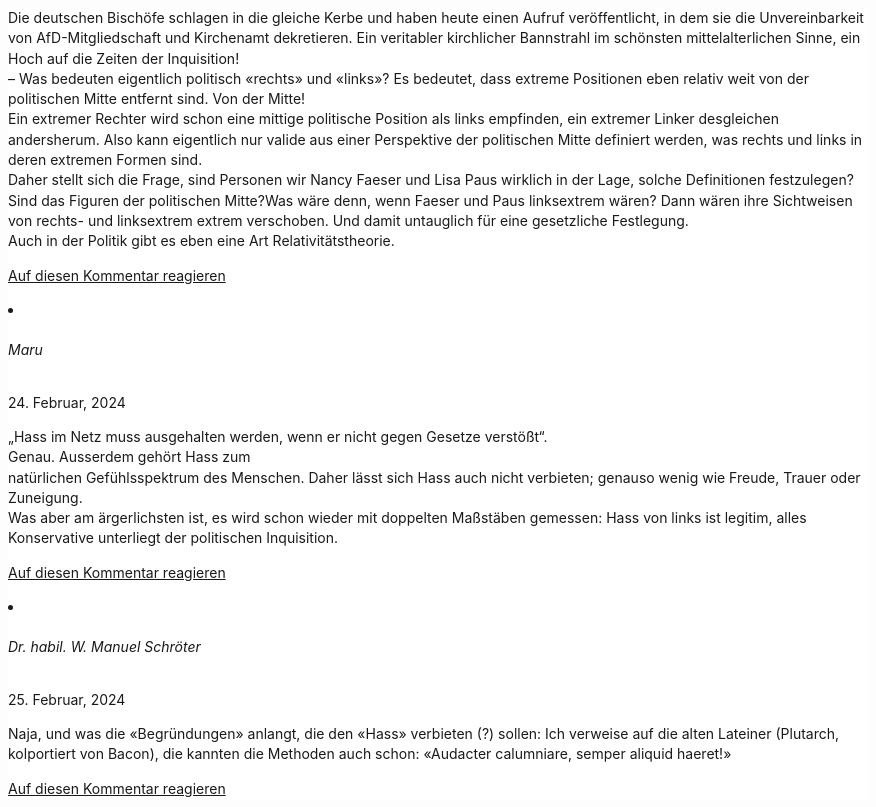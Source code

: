 Die deutschen Bischöfe schlagen in die gleiche Kerbe und haben heute einen Aufruf veröffentlicht, in dem sie die Unvereinbarkeit von AfD-Mitgliedschaft und Kirchenamt dekretieren. Ein veritabler kirchlicher Bannstrahl im schönsten mittelalterlichen Sinne, ein Hoch auf die Zeiten der Inquisition!<br>
&#8211; Was bedeuten eigentlich politisch «rechts» und «links»? Es bedeutet, dass extreme Positionen eben relativ weit von der politischen Mitte entfernt sind. Von der Mitte!<br>
Ein extremer Rechter wird schon eine mittige politische Position als links empfinden, ein extremer Linker desgleichen andersherum. Also kann eigentlich nur valide aus einer Perspektive der politischen Mitte definiert werden, was rechts und links in deren extremen Formen sind.<br>
Daher stellt sich die Frage, sind Personen wir Nancy Faeser und Lisa Paus wirklich in der Lage, solche Definitionen festzulegen? Sind das Figuren der politischen Mitte?Was wäre denn, wenn Faeser und Paus linksextrem wären? Dann wären ihre Sichtweisen von rechts- und linksextrem extrem verschoben. Und damit untauglich für eine gesetzliche Festlegung.<br>
Auch in der Politik gibt es eben eine Art Relativitätstheorie.

<a rel="nofollow" class="comment-reply-link" href="#comment-120565" data-commentid="120565" data-postid="18436" data-belowelement="comment-120565" data-respondelement="respond" data-replyto="Antworte auf Werner Bläser" aria-label="Antworte auf Werner Bläser">Auf diesen Kommentar reagieren</a> 


</li>
</ul>
</li>
<li class="comment odd alt depth-2 clearfix" id="li-comment-120566">
<h6 class="author">Maru</h6> <span class="date">24. Februar, 2024</span>



„Hass im Netz muss ausgehalten werden, wenn er nicht gegen Gesetze verstößt“.<br>
Genau. Ausserdem gehört Hass zum<br>
natürlichen Gefühlsspektrum des Menschen. Daher lässt sich Hass auch nicht verbieten; genauso wenig wie Freude, Trauer oder Zuneigung.<br>
Was aber am ärgerlichsten ist, es wird schon wieder mit doppelten Maßstäben gemessen: Hass von links ist legitim, alles Konservative unterliegt der politischen Inquisition.

<a rel="nofollow" class="comment-reply-link" href="#comment-120566" data-commentid="120566" data-postid="18436" data-belowelement="comment-120566" data-respondelement="respond" data-replyto="Antworte auf Maru" aria-label="Antworte auf Maru">Auf diesen Kommentar reagieren</a> 


</li>
</ul>
</li>
<li class="comment even thread-odd thread-alt depth-1 clearfix" id="li-comment-120567">
<h6 class="author">Dr. habil. W. Manuel Schröter</h6> <span class="date">25. Februar, 2024</span>



Naja, und was die «Begründungen» anlangt, die den «Hass» verbieten (?) sollen: Ich verweise auf die alten Lateiner (Plutarch, kolportiert von Bacon), die kannten die Methoden auch schon: «Audacter calumniare, semper aliquid haeret!»

<a rel="nofollow" class="comment-reply-link" href="#comment-120567" data-commentid="120567" data-postid="18436" data-belowelement="comment-120567" data-respondelement="respond" data-replyto="Antworte auf Dr. habil. W. Manuel Schröter" aria-label="Antworte auf Dr. habil. W. Manuel Schröter">Auf diesen Kommentar reagieren</a> 
